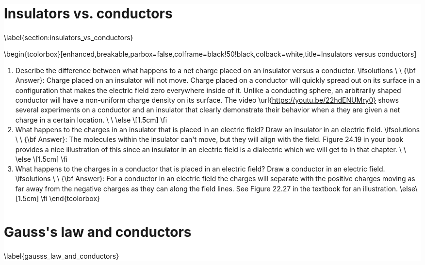 # Insulators vs. conductors
\label{section:insulators_vs_conductors}

\begin{tcolorbox}[enhanced,breakable,parbox=false,colframe=black!50!black,colback=white,title=Insulators versus conductors]
1. Describe the difference between what happens to a net charge placed on an insulator versus a conductor. 
\ifsolutions
\\
\\
{\bf Answer}: Charge placed on an insulator will not move. Charge placed on a conductor will quickly spread out on its surface in a configuration that makes the electric field zero everywhere inside of it. Unlike a conducting sphere, an arbitrarily shaped conductor will have a non-uniform charge density on its surface. The video \url{https://youtu.be/22hdENUMry0} shows several experiments on a conductor and an insulator that clearly demonstrate their behavior when a they are given a net charge in a certain location.
\\
\\
\else
\\[1.5cm]
\fi
2. What happens to the charges in an insulator that is placed in an electric field? Draw an insulator in an electric field.
\ifsolutions
\\
\\
{\bf Answer}: The molecules within the insulator can't move, but they will align with the field. Figure 24.19 in your book provides a nice illustration of this since an insulator in an electric field is a dialectric which we will get to in that chapter. 
\\
\\
\else
\\[1.5cm]
\fi
3. What happens to the charges in a conductor that is placed in an electric field? Draw a conductor in an electric field.
\ifsolutions
\\
\\
{\bf Answer}: For a conductor in an electric field the charges will separate with the positive charges moving as far away from the negative charges as they can along the field lines. See Figure 22.27 in the textbook for an illustration.
\else\\[1.5cm]
\fi
\end{tcolorbox}

# Gauss's law and conductors
\label{gausss_law_and_conductors}
